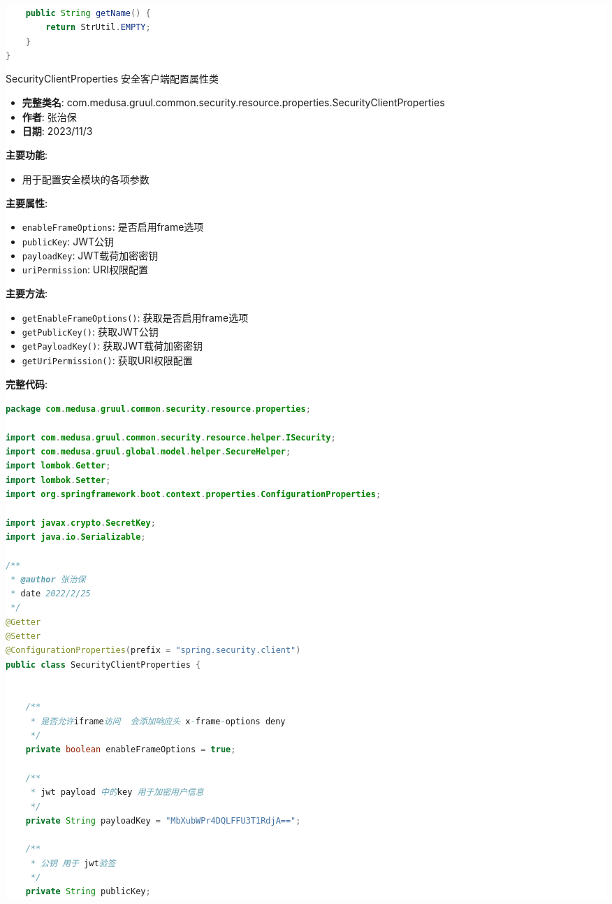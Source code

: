 ```java
    public String getName() {
        return StrUtil.EMPTY;
    }
}
```


SecurityClientProperties 安全客户端配置属性类

- **完整类名**: com.medusa.gruul.common.security.resource.properties.SecurityClientProperties
- **作者**: 张治保
- **日期**: 2023/11/3

**主要功能**: 
- 用于配置安全模块的各项参数

**主要属性**:
- `enableFrameOptions`: 是否启用frame选项
- `publicKey`: JWT公钥
- `payloadKey`: JWT载荷加密密钥
- `uriPermission`: URI权限配置

**主要方法**:
- `getEnableFrameOptions()`: 获取是否启用frame选项
- `getPublicKey()`: 获取JWT公钥
- `getPayloadKey()`: 获取JWT载荷加密密钥
- `getUriPermission()`: 获取URI权限配置

**完整代码**:
```java
package com.medusa.gruul.common.security.resource.properties;

import com.medusa.gruul.common.security.resource.helper.ISecurity;
import com.medusa.gruul.global.model.helper.SecureHelper;
import lombok.Getter;
import lombok.Setter;
import org.springframework.boot.context.properties.ConfigurationProperties;

import javax.crypto.SecretKey;
import java.io.Serializable;

/**
 * @author 张治保
 * date 2022/2/25
 */
@Getter
@Setter
@ConfigurationProperties(prefix = "spring.security.client")
public class SecurityClientProperties {


    /**
     * 是否允许iframe访问  会添加响应头 x-frame-options deny
     */
    private boolean enableFrameOptions = true;

    /**
     * jwt payload 中的key 用于加密用户信息
     */
    private String payloadKey = "MbXubWPr4DQLFFU3T1RdjA==";

    /**
     * 公钥 用于 jwt验签
     */
    private String publicKey;

```